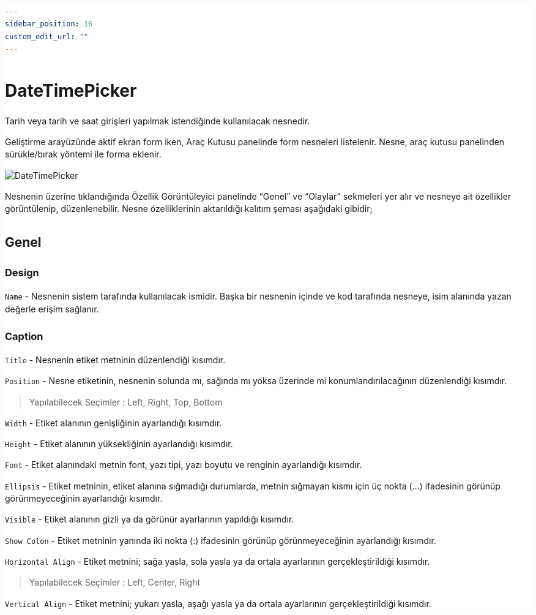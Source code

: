 ```yaml
---
sidebar_position: 16
custom_edit_url: ""
---
```


# DateTimePicker

Tarih veya tarih ve saat girişleri yapılmak istendiğinde kullanılacak nesnedir.

Geliştirme arayüzünde aktif ekran form iken, Araç Kutusu panelinde form nesneleri listelenir. Nesne, araç kutusu panelinden sürükle/bırak yöntemi ile forma eklenir.

![DateTimePicker](https://docsbimser.blob.core.windows.net/imagecontainer/auto-uploadf21e6be4-c8f3-4609-b835-6fd7c259a1b4)

Nesnenin üzerine tıklandığında Özellik Görüntüleyici panelinde “Genel” ve “Olaylar” sekmeleri yer alır ve nesneye ait özellikler görüntülenip, düzenlenebilir. Nesne özelliklerinin aktarıldığı kalıtım şeması aşağıdaki gibidir;

## Genel

### Design

`Name` - Nesnenin sistem tarafında kullanılacak ismidir. Başka bir nesnenin içinde ve kod tarafında nesneye, isim alanında yazan değerle erişim sağlanır.

### Caption

`Title` - Nesnenin etiket metninin düzenlendiği kısımdır.

`Position` - Nesne etiketinin, nesnenin solunda mı, sağında mı yoksa üzerinde mi konumlandırılacağının düzenlendiği kısımdır.

>Yapılabilecek Seçimler : Left, Right, Top, Bottom

`Width` - Etiket alanının genişliğinin ayarlandığı kısımdır.

`Height` - Etiket alanının yüksekliğinin ayarlandığı kısımdır.

`Font` - Etiket alanındaki metnin font, yazı tipi, yazı boyutu ve renginin ayarlandığı kısımdır.

`Ellipsis` - Etiket metninin, etiket alanına sığmadığı durumlarda, metnin sığmayan kısmı için üç nokta (…) ifadesinin görünüp görünmeyeceğinin ayarlandığı kısımdır.

`Visible` - Etiket alanının gizli ya da görünür ayarlarının yapıldığı kısımdır.

`Show Colon` - Etiket metninin yanında iki nokta (:) ifadesinin görünüp görünmeyeceğinin ayarlandığı kısımdır.

`Horizontal Align` - Etiket metnini; sağa yasla, sola yasla ya da ortala ayarlarının gerçekleştirildiği kısımdır.

>Yapılabilecek Seçimler : Left, Center, Right

`Vertical Align` - Etiket metnini; yukarı yasla, aşağı yasla ya da ortala ayarlarının gerçekleştirildiği kısımdır.
